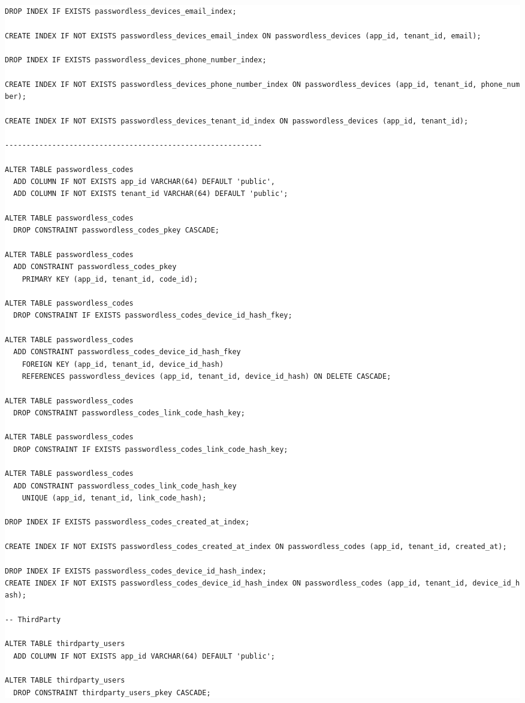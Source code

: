     DROP INDEX IF EXISTS passwordless_devices_email_index;

    CREATE INDEX IF NOT EXISTS passwordless_devices_email_index ON passwordless_devices (app_id, tenant_id, email);

    DROP INDEX IF EXISTS passwordless_devices_phone_number_index;

    CREATE INDEX IF NOT EXISTS passwordless_devices_phone_number_index ON passwordless_devices (app_id, tenant_id, phone_number);

    CREATE INDEX IF NOT EXISTS passwordless_devices_tenant_id_index ON passwordless_devices (app_id, tenant_id);

    ------------------------------------------------------------

    ALTER TABLE passwordless_codes
      ADD COLUMN IF NOT EXISTS app_id VARCHAR(64) DEFAULT 'public',
      ADD COLUMN IF NOT EXISTS tenant_id VARCHAR(64) DEFAULT 'public';

    ALTER TABLE passwordless_codes
      DROP CONSTRAINT passwordless_codes_pkey CASCADE;

    ALTER TABLE passwordless_codes
      ADD CONSTRAINT passwordless_codes_pkey 
        PRIMARY KEY (app_id, tenant_id, code_id);

    ALTER TABLE passwordless_codes
      DROP CONSTRAINT IF EXISTS passwordless_codes_device_id_hash_fkey;

    ALTER TABLE passwordless_codes
      ADD CONSTRAINT passwordless_codes_device_id_hash_fkey 
        FOREIGN KEY (app_id, tenant_id, device_id_hash)
        REFERENCES passwordless_devices (app_id, tenant_id, device_id_hash) ON DELETE CASCADE;

    ALTER TABLE passwordless_codes
      DROP CONSTRAINT passwordless_codes_link_code_hash_key;

    ALTER TABLE passwordless_codes
      DROP CONSTRAINT IF EXISTS passwordless_codes_link_code_hash_key;

    ALTER TABLE passwordless_codes
      ADD CONSTRAINT passwordless_codes_link_code_hash_key
        UNIQUE (app_id, tenant_id, link_code_hash);

    DROP INDEX IF EXISTS passwordless_codes_created_at_index;

    CREATE INDEX IF NOT EXISTS passwordless_codes_created_at_index ON passwordless_codes (app_id, tenant_id, created_at);

    DROP INDEX IF EXISTS passwordless_codes_device_id_hash_index;
    CREATE INDEX IF NOT EXISTS passwordless_codes_device_id_hash_index ON passwordless_codes (app_id, tenant_id, device_id_hash);

    -- ThirdParty

    ALTER TABLE thirdparty_users
      ADD COLUMN IF NOT EXISTS app_id VARCHAR(64) DEFAULT 'public';

    ALTER TABLE thirdparty_users
      DROP CONSTRAINT thirdparty_users_pkey CASCADE;
